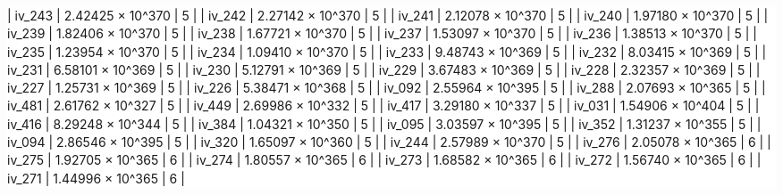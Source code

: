 | iv_243 | 2.42425 × 10^370 | 5 |
| iv_242 | 2.27142 × 10^370 | 5 |
| iv_241 | 2.12078 × 10^370 | 5 |
| iv_240 | 1.97180 × 10^370 | 5 |
| iv_239 | 1.82406 × 10^370 | 5 |
| iv_238 | 1.67721 × 10^370 | 5 |
| iv_237 | 1.53097 × 10^370 | 5 |
| iv_236 | 1.38513 × 10^370 | 5 |
| iv_235 | 1.23954 × 10^370 | 5 |
| iv_234 | 1.09410 × 10^370 | 5 |
| iv_233 | 9.48743 × 10^369 | 5 |
| iv_232 | 8.03415 × 10^369 | 5 |
| iv_231 | 6.58101 × 10^369 | 5 |
| iv_230 | 5.12791 × 10^369 | 5 |
| iv_229 | 3.67483 × 10^369 | 5 |
| iv_228 | 2.32357 × 10^369 | 5 |
| iv_227 | 1.25731 × 10^369 | 5 |
| iv_226 | 5.38471 × 10^368 | 5 |
| iv_092 | 2.55964 × 10^395 | 5 |
| iv_288 | 2.07693 × 10^365 | 5 |
| iv_481 | 2.61762 × 10^327 | 5 |
| iv_449 | 2.69986 × 10^332 | 5 |
| iv_417 | 3.29180 × 10^337 | 5 |
| iv_031 | 1.54906 × 10^404 | 5 |
| iv_416 | 8.29248 × 10^344 | 5 |
| iv_384 | 1.04321 × 10^350 | 5 |
| iv_095 | 3.03597 × 10^395 | 5 |
| iv_352 | 1.31237 × 10^355 | 5 |
| iv_094 | 2.86546 × 10^395 | 5 |
| iv_320 | 1.65097 × 10^360 | 5 |
| iv_244 | 2.57989 × 10^370 | 5 |
| iv_276 | 2.05078 × 10^365 | 6 |
| iv_275 | 1.92705 × 10^365 | 6 |
| iv_274 | 1.80557 × 10^365 | 6 |
| iv_273 | 1.68582 × 10^365 | 6 |
| iv_272 | 1.56740 × 10^365 | 6 |
| iv_271 | 1.44996 × 10^365 | 6 |